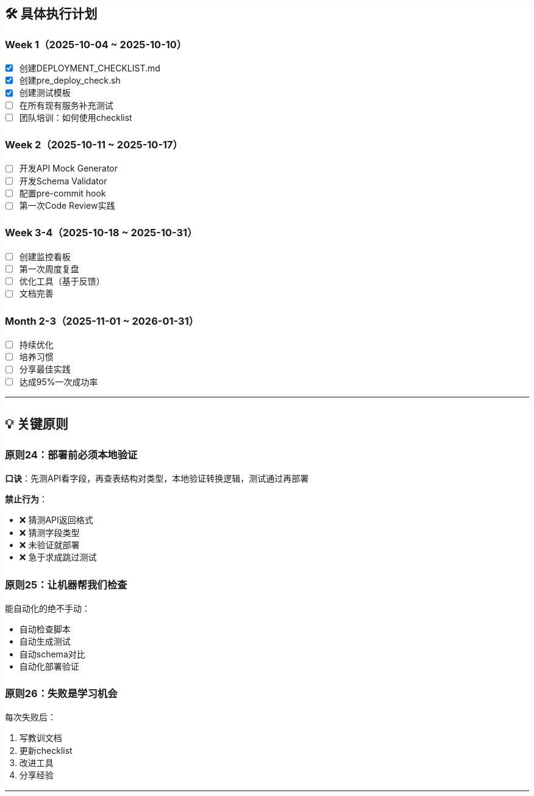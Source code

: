 
## 🛠️ 具体执行计划

### Week 1（2025-10-04 ~ 2025-10-10）
- [x] 创建DEPLOYMENT_CHECKLIST.md
- [x] 创建pre_deploy_check.sh
- [x] 创建测试模板
- [ ] 在所有现有服务补充测试
- [ ] 团队培训：如何使用checklist

### Week 2（2025-10-11 ~ 2025-10-17）
- [ ] 开发API Mock Generator
- [ ] 开发Schema Validator
- [ ] 配置pre-commit hook
- [ ] 第一次Code Review实践

### Week 3-4（2025-10-18 ~ 2025-10-31）
- [ ] 创建监控看板
- [ ] 第一次周度复盘
- [ ] 优化工具（基于反馈）
- [ ] 文档完善

### Month 2-3（2025-11-01 ~ 2026-01-31）
- [ ] 持续优化
- [ ] 培养习惯
- [ ] 分享最佳实践
- [ ] 达成95%一次成功率

---

## 💡 关键原则

### 原则24：部署前必须本地验证
**口诀**：先测API看字段，再查表结构对类型，本地验证转换逻辑，测试通过再部署

**禁止行为**：
- ❌ 猜测API返回格式
- ❌ 猜测字段类型
- ❌ 未验证就部署
- ❌ 急于求成跳过测试

### 原则25：让机器帮我们检查
能自动化的绝不手动：
- 自动检查脚本
- 自动生成测试
- 自动schema对比
- 自动化部署验证

### 原则26：失败是学习机会
每次失败后：
1. 写教训文档
2. 更新checklist
3. 改进工具
4. 分享经验

---